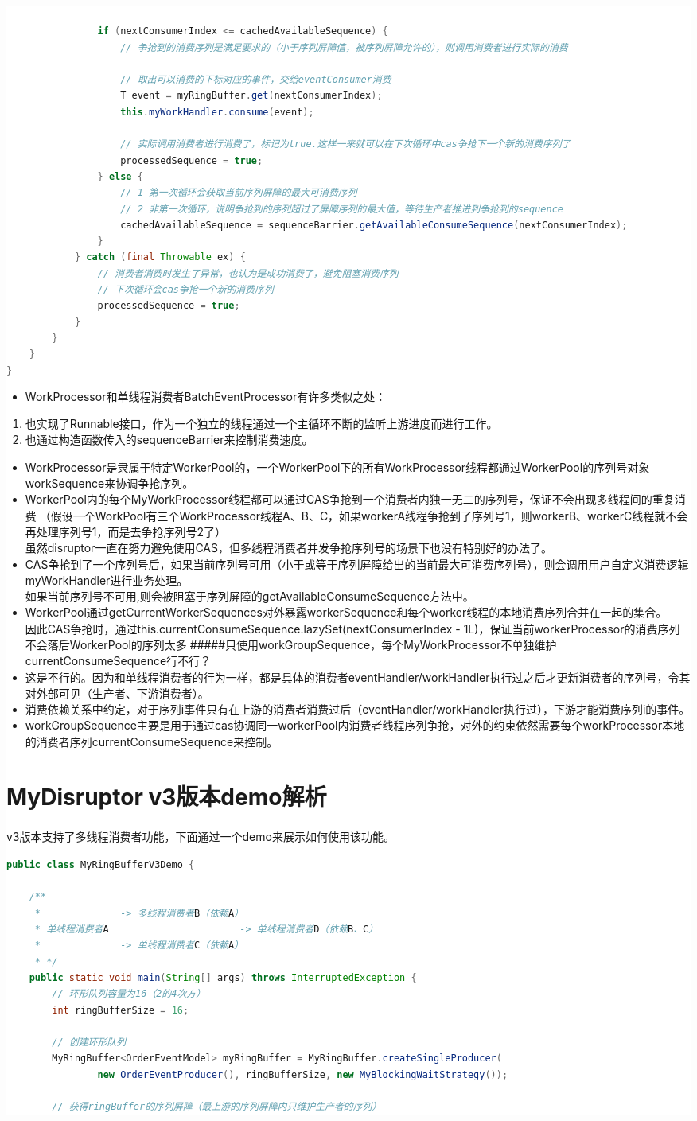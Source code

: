```java

                if (nextConsumerIndex <= cachedAvailableSequence) {
                    // 争抢到的消费序列是满足要求的（小于序列屏障值，被序列屏障允许的），则调用消费者进行实际的消费

                    // 取出可以消费的下标对应的事件，交给eventConsumer消费
                    T event = myRingBuffer.get(nextConsumerIndex);
                    this.myWorkHandler.consume(event);

                    // 实际调用消费者进行消费了，标记为true.这样一来就可以在下次循环中cas争抢下一个新的消费序列了
                    processedSequence = true;
                } else {
                    // 1 第一次循环会获取当前序列屏障的最大可消费序列
                    // 2 非第一次循环，说明争抢到的序列超过了屏障序列的最大值，等待生产者推进到争抢到的sequence
                    cachedAvailableSequence = sequenceBarrier.getAvailableConsumeSequence(nextConsumerIndex);
                }
            } catch (final Throwable ex) {
                // 消费者消费时发生了异常，也认为是成功消费了，避免阻塞消费序列
                // 下次循环会cas争抢一个新的消费序列
                processedSequence = true;
            }
        }
    }
}
```
* WorkProcessor和单线程消费者BatchEventProcessor有许多类似之处：
1. 也实现了Runnable接口，作为一个独立的线程通过一个主循环不断的监听上游进度而进行工作。
2. 也通过构造函数传入的sequenceBarrier来控制消费速度。
* WorkProcessor是隶属于特定WorkerPool的，一个WorkerPool下的所有WorkProcessor线程都通过WorkerPool的序列号对象workSequence来协调争抢序列。
* WorkerPool内的每个MyWorkProcessor线程都可以通过CAS争抢到一个消费者内独一无二的序列号，保证不会出现多线程间的重复消费
  （假设一个WorkPool有三个WorkProcessor线程A、B、C，如果workerA线程争抢到了序列号1，则workerB、workerC线程就不会再处理序列号1，而是去争抢序列号2了）  
  虽然disruptor一直在努力避免使用CAS，但多线程消费者并发争抢序列号的场景下也没有特别好的办法了。
* CAS争抢到了一个序列号后，如果当前序列号可用（小于或等于序列屏障给出的当前最大可消费序列号），则会调用用户自定义消费逻辑myWorkHandler进行业务处理。  
  如果当前序列号不可用,则会被阻塞于序列屏障的getAvailableConsumeSequence方法中。
* WorkerPool通过getCurrentWorkerSequences对外暴露workerSequence和每个worker线程的本地消费序列合并在一起的集合。  
  因此CAS争抢时，通过this.currentConsumeSequence.lazySet(nextConsumerIndex - 1L)，保证当前workerProcessor的消费序列不会落后WorkerPool的序列太多
#####只使用workGroupSequence，每个MyWorkProcessor不单独维护currentConsumeSequence行不行？
* 这是不行的。因为和单线程消费者的行为一样，都是具体的消费者eventHandler/workHandler执行过之后才更新消费者的序列号，令其对外部可见（生产者、下游消费者）。  
* 消费依赖关系中约定，对于序列i事件只有在上游的消费者消费过后（eventHandler/workHandler执行过），下游才能消费序列i的事件。  
* workGroupSequence主要是用于通过cas协调同一workerPool内消费者线程序列争抢，对外的约束依然需要每个workProcessor本地的消费者序列currentConsumeSequence来控制。
# MyDisruptor v3版本demo解析
v3版本支持了多线程消费者功能，下面通过一个demo来展示如何使用该功能。
```java
public class MyRingBufferV3Demo {

    /**
     *              -> 多线程消费者B（依赖A）
     * 单线程消费者A                       -> 单线程消费者D（依赖B、C）
     *              -> 单线程消费者C（依赖A）
     * */
    public static void main(String[] args) throws InterruptedException {
        // 环形队列容量为16（2的4次方）
        int ringBufferSize = 16;

        // 创建环形队列
        MyRingBuffer<OrderEventModel> myRingBuffer = MyRingBuffer.createSingleProducer(
                new OrderEventProducer(), ringBufferSize, new MyBlockingWaitStrategy());

        // 获得ringBuffer的序列屏障（最上游的序列屏障内只维护生产者的序列）
```